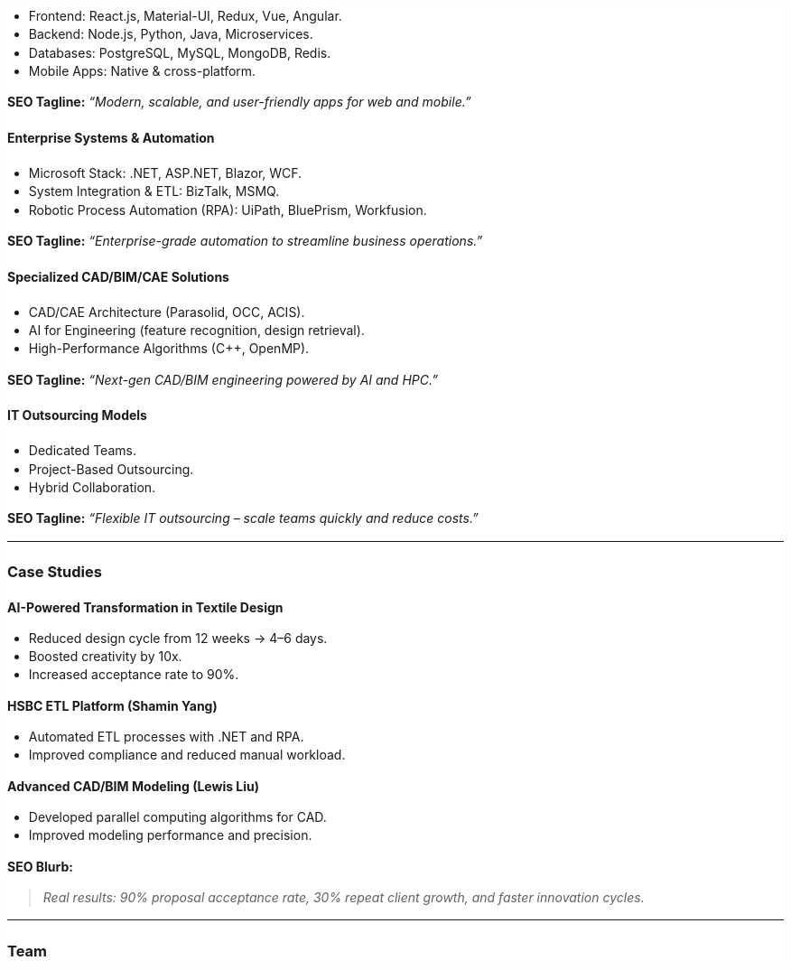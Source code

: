 - Frontend: React.js, Material-UI, Redux, Vue, Angular.
- Backend: Node.js, Python, Java, Microservices.
- Databases: PostgreSQL, MySQL, MongoDB, Redis.
- Mobile Apps: Native & cross-platform.

**SEO Tagline:** _“Modern, scalable, and user-friendly apps for web and mobile.”_

#### Enterprise Systems & Automation

- Microsoft Stack: .NET, ASP.NET, Blazor, WCF.
- System Integration & ETL: BizTalk, MSMQ.
- Robotic Process Automation (RPA): UiPath, BluePrism, Workfusion.

**SEO Tagline:** _“Enterprise-grade automation to streamline business operations.”_

#### Specialized CAD/BIM/CAE Solutions

- CAD/CAE Architecture (Parasolid, OCC, ACIS).
- AI for Engineering (feature recognition, design retrieval).
- High-Performance Algorithms (C++, OpenMP).

**SEO Tagline:** _“Next-gen CAD/BIM engineering powered by AI and HPC.”_

#### IT Outsourcing Models

- Dedicated Teams.
- Project-Based Outsourcing.
- Hybrid Collaboration.

**SEO Tagline:** _“Flexible IT outsourcing – scale teams quickly and reduce costs.”_

---

### Case Studies

**AI-Powered Transformation in Textile Design**

- Reduced design cycle from 12 weeks → 4–6 days.
- Boosted creativity by 10x.
- Increased acceptance rate to 90%.

**HSBC ETL Platform (Shamin Yang)**

- Automated ETL processes with .NET and RPA.
- Improved compliance and reduced manual workload.

**Advanced CAD/BIM Modeling (Lewis Liu)**

- Developed parallel computing algorithms for CAD.
- Improved modeling performance and precision.

**SEO Blurb:**

> _Real results: 90% proposal acceptance rate, 30% repeat client growth, and faster innovation
> cycles._

---

### Team
